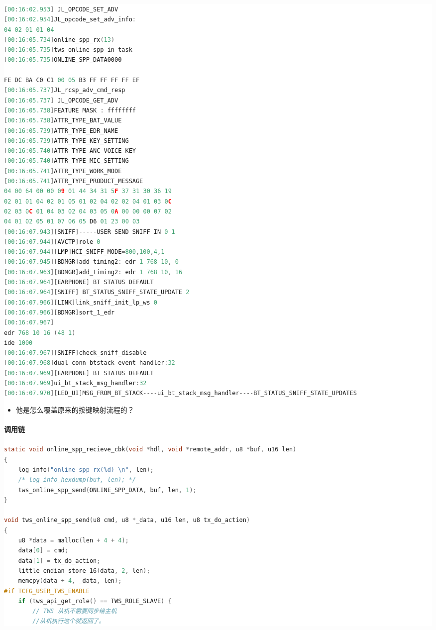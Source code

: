 ```c
[00:16:02.953] JL_OPCODE_SET_ADV
[00:16:02.954]JL_opcode_set_adv_info:
04 02 01 01 04 
[00:16:05.734]online_spp_rx(13) 
[00:16:05.735]tws_online_spp_in_task
[00:16:05.735]ONLINE_SPP_DATA0000

FE DC BA C0 C1 00 05 B3 FF FF FF FF EF 
[00:16:05.737]JL_rcsp_adv_cmd_resp
[00:16:05.737] JL_OPCODE_GET_ADV
[00:16:05.738]FEATURE MASK : ffffffff
[00:16:05.738]ATTR_TYPE_BAT_VALUE
[00:16:05.739]ATTR_TYPE_EDR_NAME
[00:16:05.739]ATTR_TYPE_KEY_SETTING
[00:16:05.740]ATTR_TYPE_ANC_VOICE_KEY
[00:16:05.740]ATTR_TYPE_MIC_SETTING
[00:16:05.741]ATTR_TYPE_WORK_MODE
[00:16:05.741]ATTR_TYPE_PRODUCT_MESSAGE
04 00 64 00 00 09 01 44 34 31 5F 37 31 30 36 19 
02 01 01 04 02 01 05 01 02 04 02 02 04 01 03 0C 
02 03 0C 01 04 03 02 04 03 05 0A 00 00 00 07 02 
04 01 02 05 01 07 06 05 D6 01 23 00 03 
[00:16:07.943][SNIFF]-----USER SEND SNIFF IN 0 1
[00:16:07.944][AVCTP]role 0 
[00:16:07.944][LMP]HCI_SNIFF_MODE=800,100,4,1
[00:16:07.945][BDMGR]add_timing2: edr 1 768 10, 0
[00:16:07.963][BDMGR]add_timing2: edr 1 768 10, 16
[00:16:07.964][EARPHONE] BT STATUS DEFAULT
[00:16:07.964][SNIFF] BT_STATUS_SNIFF_STATE_UPDATE 2
[00:16:07.966][LINK]link_sniff_init_lp_ws 0
[00:16:07.966][BDMGR]sort_1_edr
[00:16:07.967]	
edr 768 10 16 (48 1)
ide 1000
[00:16:07.967][SNIFF]check_sniff_disable
[00:16:07.968]dual_conn_btstack_event_handler:32
[00:16:07.969][EARPHONE] BT STATUS DEFAULT
[00:16:07.969]ui_bt_stack_msg_handler:32
[00:16:07.970][LED_UI]MSG_FROM_BT_STACK----ui_bt_stack_msg_handler----BT_STATUS_SNIFF_STATE_UPDATES
```

- 他是怎么覆盖原来的按键映射流程的？

#### 调用链

```c
static void online_spp_recieve_cbk(void *hdl, void *remote_addr, u8 *buf, u16 len)
{
    log_info("online_spp_rx(%d) \n", len);
    /* log_info_hexdump(buf, len); */
    tws_online_spp_send(ONLINE_SPP_DATA, buf, len, 1);
}

void tws_online_spp_send(u8 cmd, u8 *_data, u16 len, u8 tx_do_action)
{
    u8 *data = malloc(len + 4 + 4);
    data[0] = cmd;
    data[1] = tx_do_action;
    little_endian_store_16(data, 2, len);
    memcpy(data + 4, _data, len);
#if TCFG_USER_TWS_ENABLE
    if (tws_api_get_role() == TWS_ROLE_SLAVE) {
        // TWS 从机不需要同步给主机
        //从机执行这个就返回了。
```